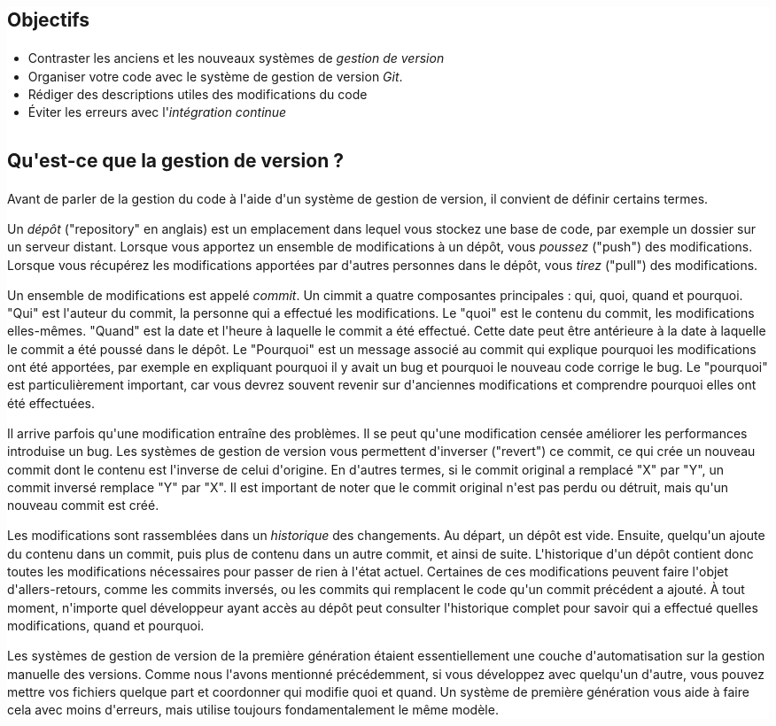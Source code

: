 
## Objectifs

- Contraster les anciens et les nouveaux systèmes de _gestion de version_
- Organiser votre code avec le système de gestion de version _Git_.
- Rédiger des descriptions utiles des modifications du code
- Éviter les erreurs avec l'_intégration continue_


## Qu'est-ce que la gestion de version ?

Avant de parler de la gestion du code à l'aide d'un système de gestion de version, il convient de définir certains termes.

Un _dépôt_ ("repository" en anglais) est un emplacement dans lequel vous stockez une base de code, par exemple un dossier sur un serveur distant.
Lorsque vous apportez un ensemble de modifications à un dépôt, vous _poussez_ ("push") des modifications.
Lorsque vous récupérez les modifications apportées par d'autres personnes dans le dépôt, vous _tirez_ ("pull") des modifications.

Un ensemble de modifications est appelé _commit_.
Un cimmit a quatre composantes principales : qui, quoi, quand et pourquoi.
"Qui" est l'auteur du commit, la personne qui a effectué les modifications.
Le "quoi" est le contenu du commit, les modifications elles-mêmes.
"Quand" est la date et l'heure à laquelle le commit a été effectué. Cette date peut être antérieure à la date à laquelle le commit a été poussé dans le dépôt.
Le "Pourquoi" est un message associé au commit qui explique pourquoi les modifications ont été apportées,
par exemple en expliquant pourquoi il y avait un bug et pourquoi le nouveau code corrige le bug.
Le "pourquoi" est particulièrement important, car vous devrez souvent revenir sur d'anciennes modifications et comprendre pourquoi elles ont été effectuées.

Il arrive parfois qu'une modification entraîne des problèmes. Il se peut qu'une modification censée améliorer les performances introduise un bug.
Les systèmes de gestion de version vous permettent d'inverser ("revert") ce commit, ce qui crée un nouveau commit dont le contenu est l'inverse de celui d'origine.
En d'autres termes, si le commit original a remplacé "X" par "Y", un commit inversé remplace "Y" par "X".
Il est important de noter que le commit original n'est pas perdu ou détruit, mais qu'un nouveau commit est créé.

Les modifications sont rassemblées dans un _historique_ des changements.
Au départ, un dépôt est vide. Ensuite, quelqu'un ajoute du contenu dans un commit, puis plus de contenu dans un autre commit, et ainsi de suite.
L'historique d'un dépôt contient donc toutes les modifications nécessaires pour passer de rien à l'état actuel.
Certaines de ces modifications peuvent faire l'objet d'allers-retours, comme les commits inversés, ou les commits qui remplacent le code qu'un commit précédent a ajouté.
À tout moment, n'importe quel développeur ayant accès au dépôt peut consulter l'historique complet pour savoir qui a effectué quelles modifications, quand et pourquoi.

Les systèmes de gestion de version de la première génération étaient essentiellement une couche d'automatisation sur la gestion manuelle des versions.
Comme nous l'avons mentionné précédemment, si vous développez avec quelqu'un d'autre, vous pouvez mettre vos fichiers quelque part et coordonner qui modifie quoi et quand.
Un système de première génération vous aide à faire cela avec moins d'erreurs, mais utilise toujours fondamentalement le même modèle.
